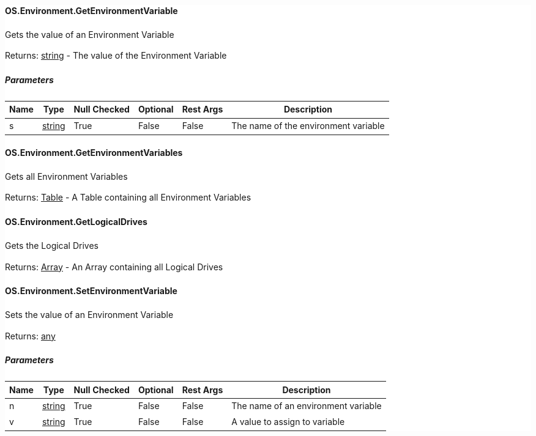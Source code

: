 



#### OS.Environment.GetEnvironmentVariable

Gets the value of an Environment Variable

Returns: [string](#string) - The value of the Environment Variable


##### Parameters

| Name | Type | Null Checked | Optional | Rest Args | Description |
| --- | --- | --- | --- | --- | --- |
| s | [string](#string) | True | False | False | The name of the environment variable |









#### OS.Environment.GetEnvironmentVariables

Gets all Environment Variables

Returns: [Table](#table) - A Table containing all Environment Variables








#### OS.Environment.GetLogicalDrives

Gets the Logical Drives

Returns: [Array](#array) - An Array containing all Logical Drives








#### OS.Environment.SetEnvironmentVariable

Sets the value of an Environment Variable

Returns: [any](#any)


##### Parameters

| Name | Type | Null Checked | Optional | Rest Args | Description |
| --- | --- | --- | --- | --- | --- |
| n | [string](#string) | True | False | False | The name of an environment variable |
| v | [string](#string) | True | False | False | A value to assign to variable |



